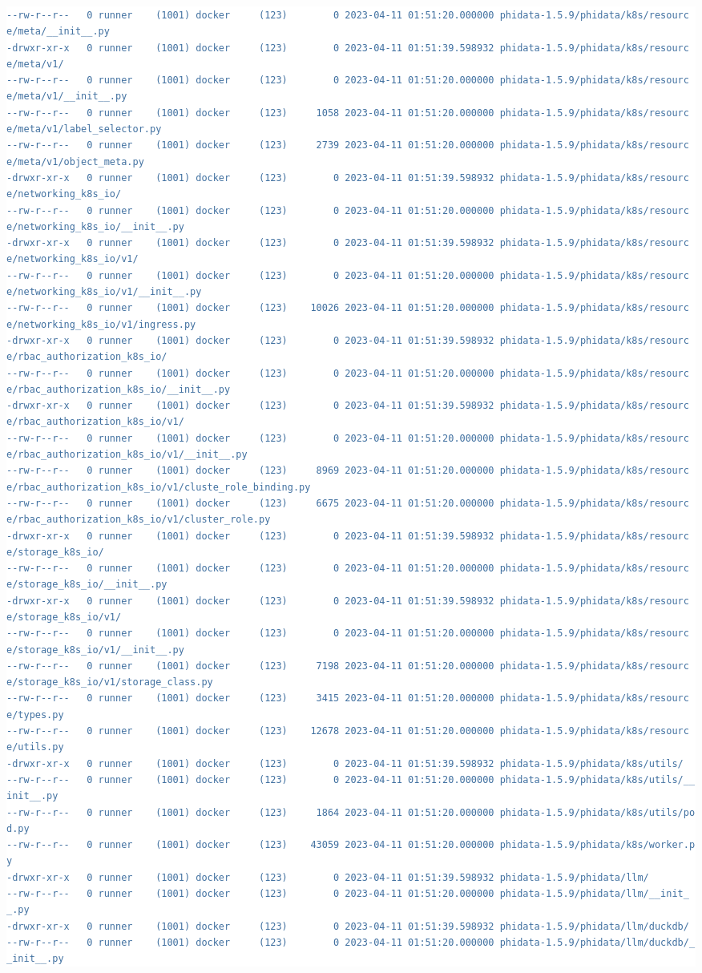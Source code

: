 ```diff
--rw-r--r--   0 runner    (1001) docker     (123)        0 2023-04-11 01:51:20.000000 phidata-1.5.9/phidata/k8s/resource/meta/__init__.py
-drwxr-xr-x   0 runner    (1001) docker     (123)        0 2023-04-11 01:51:39.598932 phidata-1.5.9/phidata/k8s/resource/meta/v1/
--rw-r--r--   0 runner    (1001) docker     (123)        0 2023-04-11 01:51:20.000000 phidata-1.5.9/phidata/k8s/resource/meta/v1/__init__.py
--rw-r--r--   0 runner    (1001) docker     (123)     1058 2023-04-11 01:51:20.000000 phidata-1.5.9/phidata/k8s/resource/meta/v1/label_selector.py
--rw-r--r--   0 runner    (1001) docker     (123)     2739 2023-04-11 01:51:20.000000 phidata-1.5.9/phidata/k8s/resource/meta/v1/object_meta.py
-drwxr-xr-x   0 runner    (1001) docker     (123)        0 2023-04-11 01:51:39.598932 phidata-1.5.9/phidata/k8s/resource/networking_k8s_io/
--rw-r--r--   0 runner    (1001) docker     (123)        0 2023-04-11 01:51:20.000000 phidata-1.5.9/phidata/k8s/resource/networking_k8s_io/__init__.py
-drwxr-xr-x   0 runner    (1001) docker     (123)        0 2023-04-11 01:51:39.598932 phidata-1.5.9/phidata/k8s/resource/networking_k8s_io/v1/
--rw-r--r--   0 runner    (1001) docker     (123)        0 2023-04-11 01:51:20.000000 phidata-1.5.9/phidata/k8s/resource/networking_k8s_io/v1/__init__.py
--rw-r--r--   0 runner    (1001) docker     (123)    10026 2023-04-11 01:51:20.000000 phidata-1.5.9/phidata/k8s/resource/networking_k8s_io/v1/ingress.py
-drwxr-xr-x   0 runner    (1001) docker     (123)        0 2023-04-11 01:51:39.598932 phidata-1.5.9/phidata/k8s/resource/rbac_authorization_k8s_io/
--rw-r--r--   0 runner    (1001) docker     (123)        0 2023-04-11 01:51:20.000000 phidata-1.5.9/phidata/k8s/resource/rbac_authorization_k8s_io/__init__.py
-drwxr-xr-x   0 runner    (1001) docker     (123)        0 2023-04-11 01:51:39.598932 phidata-1.5.9/phidata/k8s/resource/rbac_authorization_k8s_io/v1/
--rw-r--r--   0 runner    (1001) docker     (123)        0 2023-04-11 01:51:20.000000 phidata-1.5.9/phidata/k8s/resource/rbac_authorization_k8s_io/v1/__init__.py
--rw-r--r--   0 runner    (1001) docker     (123)     8969 2023-04-11 01:51:20.000000 phidata-1.5.9/phidata/k8s/resource/rbac_authorization_k8s_io/v1/cluste_role_binding.py
--rw-r--r--   0 runner    (1001) docker     (123)     6675 2023-04-11 01:51:20.000000 phidata-1.5.9/phidata/k8s/resource/rbac_authorization_k8s_io/v1/cluster_role.py
-drwxr-xr-x   0 runner    (1001) docker     (123)        0 2023-04-11 01:51:39.598932 phidata-1.5.9/phidata/k8s/resource/storage_k8s_io/
--rw-r--r--   0 runner    (1001) docker     (123)        0 2023-04-11 01:51:20.000000 phidata-1.5.9/phidata/k8s/resource/storage_k8s_io/__init__.py
-drwxr-xr-x   0 runner    (1001) docker     (123)        0 2023-04-11 01:51:39.598932 phidata-1.5.9/phidata/k8s/resource/storage_k8s_io/v1/
--rw-r--r--   0 runner    (1001) docker     (123)        0 2023-04-11 01:51:20.000000 phidata-1.5.9/phidata/k8s/resource/storage_k8s_io/v1/__init__.py
--rw-r--r--   0 runner    (1001) docker     (123)     7198 2023-04-11 01:51:20.000000 phidata-1.5.9/phidata/k8s/resource/storage_k8s_io/v1/storage_class.py
--rw-r--r--   0 runner    (1001) docker     (123)     3415 2023-04-11 01:51:20.000000 phidata-1.5.9/phidata/k8s/resource/types.py
--rw-r--r--   0 runner    (1001) docker     (123)    12678 2023-04-11 01:51:20.000000 phidata-1.5.9/phidata/k8s/resource/utils.py
-drwxr-xr-x   0 runner    (1001) docker     (123)        0 2023-04-11 01:51:39.598932 phidata-1.5.9/phidata/k8s/utils/
--rw-r--r--   0 runner    (1001) docker     (123)        0 2023-04-11 01:51:20.000000 phidata-1.5.9/phidata/k8s/utils/__init__.py
--rw-r--r--   0 runner    (1001) docker     (123)     1864 2023-04-11 01:51:20.000000 phidata-1.5.9/phidata/k8s/utils/pod.py
--rw-r--r--   0 runner    (1001) docker     (123)    43059 2023-04-11 01:51:20.000000 phidata-1.5.9/phidata/k8s/worker.py
-drwxr-xr-x   0 runner    (1001) docker     (123)        0 2023-04-11 01:51:39.598932 phidata-1.5.9/phidata/llm/
--rw-r--r--   0 runner    (1001) docker     (123)        0 2023-04-11 01:51:20.000000 phidata-1.5.9/phidata/llm/__init__.py
-drwxr-xr-x   0 runner    (1001) docker     (123)        0 2023-04-11 01:51:39.598932 phidata-1.5.9/phidata/llm/duckdb/
--rw-r--r--   0 runner    (1001) docker     (123)        0 2023-04-11 01:51:20.000000 phidata-1.5.9/phidata/llm/duckdb/__init__.py
```
